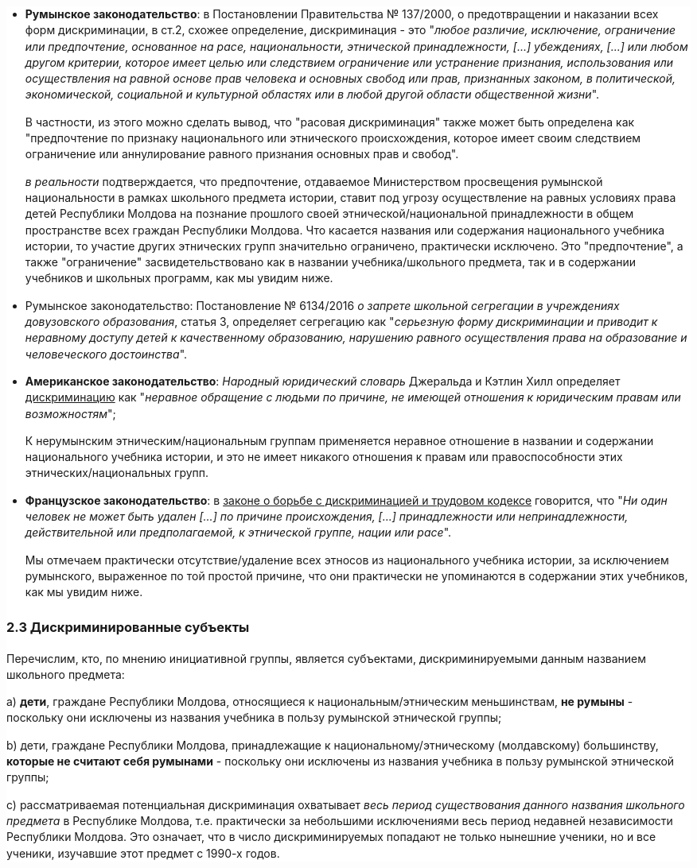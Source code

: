* **Румынское законодательство**: в Постановлении Правительства № 137/2000, о предотвращении и наказании всех форм дискриминации, в ст.2, схожее определение, дискриминация - это "*любое различие, исключение, ограничение или предпочтение, основанное на расе, национальности, этнической принадлежности, [...] убеждениях, [...] или любом другом критерии, которое имеет целью или следствием ограничение или устранение признания, использования или осуществления на равной основе прав человека и основных свобод или прав, признанных законом, в политической, экономической, социальной и культурной областях или в любой другой области общественной жизни*". 

    В частности, из этого можно сделать вывод, что "расовая дискриминация" также может быть определена как "предпочтение по признаку национального или этнического происхождения, которое имеет своим следствием ограничение или аннулирование равного признания основных прав и свобод".

    *в реальности* подтверждается, что предпочтение, отдаваемое Министерством просвещения румынской национальности в рамках школьного предмета истории, ставит под угрозу осуществление на равных условиях права детей Республики Молдова на познание прошлого своей этнической/национальной принадлежности в общем пространстве всех граждан Республики Молдова. Что касается названия или содержания национального учебника истории, то участие других этнических групп значительно ограничено, практически исключено. Это "предпочтение", а также "ограничение" засвидетельствовано как в названии учебника/школьного предмета, так и в содержании учебников и школьных программ, как мы увидим ниже.

* Румынское законодательство: Постановление № 6134/2016 *о запрете школьной сегрегации в учреждениях довузовского образования*, статья 3, определяет сегрегацию как "*серьезную форму дискриминации и приводит к неравному доступу детей к качественному образованию, нарушению равного осуществления права на образование и человеческого достоинства*".

* **Американское законодательство**: *Народный юридический словарь* Джеральда и Кэтлин Хилл определяет [дискриминацию](https://dictionary.law.com/Default.aspx?selected=532) как "*неравное обращение с людьми по причине, не имеющей отношения к юридическим правам или возможностям*";

    К нерумынским этническим/национальным группам применяется неравное отношение в названии и содержании национального учебника истории, и это не имеет никакого отношения к правам или правоспособности этих этнических/национальных групп.

* **Французское законодательство**: в [законе о борьбе с дискриминацией и трудовом кодексе](https://www.legifrance.gouv.fr/affichTexte.do?cidTexte=JORFTEXT000000588617&categorieLien=id) говорится, что "*Ни один человек не может быть удален [...] по причине происхождения, [...] принадлежности или непринадлежности, действительной или предполагаемой, к этнической группе, нации или расе*".

    Мы отмечаем практически отсутствие/удаление всех этносов из национального учебника истории, за исключением румынского, выраженное по той простой причине, что они практически не упоминаются в содержании этих учебников, как мы увидим ниже.

### 2.3 Дискриминированные субъекты
Перечислим, кто, по мнению инициативной группы, является субъектами, дискриминируемыми данным названием школьного предмета:

a) **дети**, граждане Республики Молдова, относящиеся к национальным/этническим меньшинствам, **не румыны** - поскольку они исключены из названия учебника в пользу румынской этнической группы;

b) дети, граждане Республики Молдова, принадлежащие к национальному/этническому (молдавскому) большинству, **которые не считают себя румынами** -  поскольку они исключены из названия учебника в пользу румынской этнической группы;

c) рассматриваемая потенциальная дискриминация охватывает *весь период существования данного названия школьного предмета* в Республике Молдова, т.е. практически за небольшими исключениями весь период недавней независимости Республики Молдова. Это означает, что в число дискриминируемых попадают не только нынешние ученики, но и все ученики, изучавшие этот предмет с 1990-х годов.
